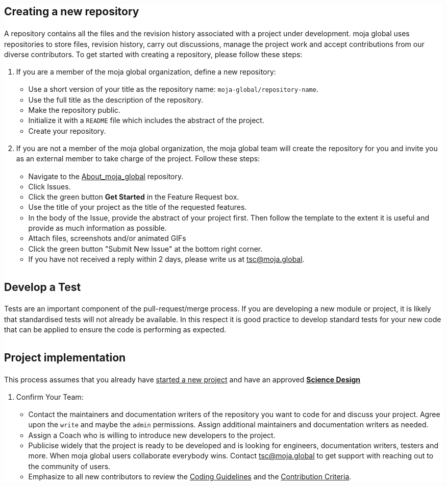 ## Creating a new repository

A repository contains all the files and the revision history associated with a project under development. moja global uses repositories to store files, revision history, carry out discussions, manage the project work and accept contributions from our diverse contributors. To get started with creating a repository, please follow these steps:

1. If you are a member of the moja global organization, define a new repository:

    - Use a short version of your title as the repository name: `moja-global/repository-name`.
    - Use the full title as the description of the repository.
    - Make the repository public.
    - Initialize it with a `README` file which includes the abstract of the project.
    - Create your repository.

2. If you are not a member of the moja global organization, the moja global team will create the repository for you and invite you as an external member to take charge of the project. Follow these steps:
    - Navigate to the [About_moja_global](https://github.com/moja-global/About_moja_global) repository.
    - Click Issues.
    - Click the green button **Get Started** in the Feature Request box.
    - Use the title of your project as the title of the requested features.
    - In the body of the Issue, provide the abstract of your project first. Then follow the template to the extent it is useful and provide as much information as possible.
    - Attach files, screenshots and/or animated GIFs
    - Click the green button "Submit New Issue" at the bottom right corner.
    - If you have not received a reply within 2 days, please write us at [tsc@moja.global](mailto:tsc@moja.global).

## Develop a Test

Tests are an important component of the pull-request/merge process. If you are developing a new module or project, it is likely that standardised tests will not already be available. In this respect it is good practice to develop standard tests for your new code that can be applied to ensure the code is performing as expected.

## Project implementation

This process assumes that you already have [started a new project](https://github.com/moja-global/About_moja_global/blob/master/Contributing/How-to-Start-a-New-Project.md) and have an approved [**Science Design**](https://github.com/moja-global/About_moja_global/blob/master/Contributing/How-to-Agree-on-a-Science-Design.md)

1. Confirm Your Team:

    - Contact the maintainers and documentation writers of the repository you want to code for and discuss your project. Agree upon the `write` and maybe the `admin` permissions. Assign additional maintainers and documentation writers as needed.
    - Assign a Coach who is willing to introduce new developers to the project.
    - Publicise widely that the project is ready to be developed and is looking for engineers, documentation writers, testers and more. When moja global users collaborate everybody wins. Contact [tsc@moja.global](mailto:tsc@moja.global) to get support with reaching out to the community of users.
    - Emphasize to all new contributors to review the [Coding Guidelines](https://github.com/moja-global/About_moja_global/blob/master/Governance/Coding-Guidelines.md) and the [Contribution Criteria](https://github.com/moja-global/About_moja_global/blob/master/Governance/Contribution-Criteria.md).
